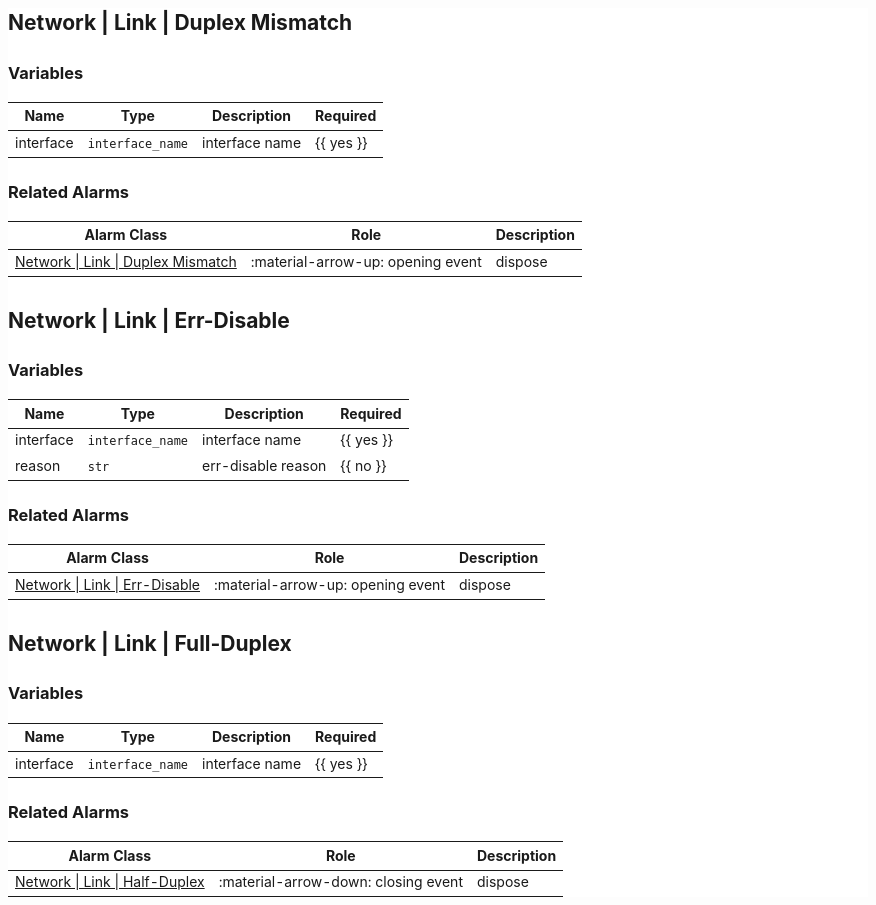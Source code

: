 

## Network | Link | Duplex Mismatch




### Variables
| Name | Type | Description | Required |
| --- | --- | --- | --- |
| interface | `interface_name` | interface name | {{ yes }} |


### Related Alarms
| Alarm Class | Role | Description |
| --- | --- | --- |
| [Network \| Link \| Duplex Mismatch](../alarm-classes-reference/network.md#network-link-duplex-mismatch) | :material-arrow-up: opening event | dispose |



## Network | Link | Err-Disable




### Variables
| Name | Type | Description | Required |
| --- | --- | --- | --- |
| interface | `interface_name` | interface name | {{ yes }} |
| reason | `str` | err-disable reason | {{ no }} |


### Related Alarms
| Alarm Class | Role | Description |
| --- | --- | --- |
| [Network \| Link \| Err-Disable](../alarm-classes-reference/network.md#network-link-err-disable) | :material-arrow-up: opening event | dispose |



## Network | Link | Full-Duplex




### Variables
| Name | Type | Description | Required |
| --- | --- | --- | --- |
| interface | `interface_name` | interface name | {{ yes }} |


### Related Alarms
| Alarm Class | Role | Description |
| --- | --- | --- |
| [Network \| Link \| Half-Duplex](../alarm-classes-reference/network.md#network-link-half-duplex) | :material-arrow-down: closing event | dispose |

